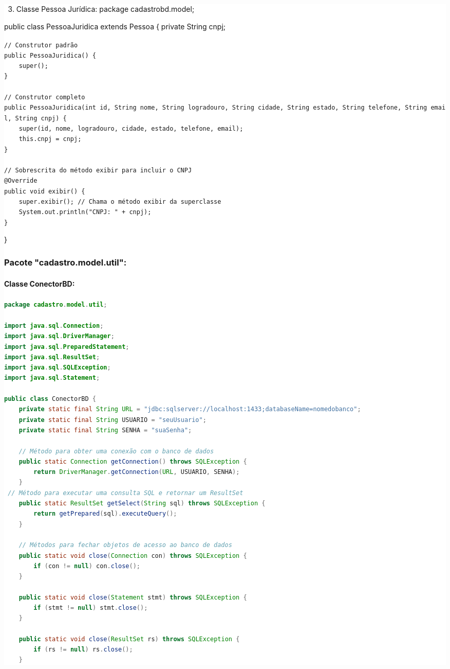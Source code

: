 
3) Classe Pessoa Jurídica:
package cadastrobd.model;

public class PessoaJuridica extends Pessoa {
    private String cnpj;

    // Construtor padrão
    public PessoaJuridica() {
        super();
    }

    // Construtor completo
    public PessoaJuridica(int id, String nome, String logradouro, String cidade, String estado, String telefone, String email, String cnpj) {
        super(id, nome, logradouro, cidade, estado, telefone, email);
        this.cnpj = cnpj;
    }

    // Sobrescrita do método exibir para incluir o CNPJ
    @Override
    public void exibir() {
        super.exibir(); // Chama o método exibir da superclasse
        System.out.println("CNPJ: " + cnpj);
    }
}

### Pacote "cadastro.model.util":

#### Classe ConectorBD:
```java
package cadastro.model.util;

import java.sql.Connection;
import java.sql.DriverManager;
import java.sql.PreparedStatement;
import java.sql.ResultSet;
import java.sql.SQLException;
import java.sql.Statement;

public class ConectorBD {
    private static final String URL = "jdbc:sqlserver://localhost:1433;databaseName=nomedobanco";
    private static final String USUARIO = "seuUsuario";
    private static final String SENHA = "suaSenha";

    // Método para obter uma conexão com o banco de dados
    public static Connection getConnection() throws SQLException {
        return DriverManager.getConnection(URL, USUARIO, SENHA);
    }
 // Método para executar uma consulta SQL e retornar um ResultSet
    public static ResultSet getSelect(String sql) throws SQLException {
        return getPrepared(sql).executeQuery();
    }

    // Métodos para fechar objetos de acesso ao banco de dados
    public static void close(Connection con) throws SQLException {
        if (con != null) con.close();
    }

    public static void close(Statement stmt) throws SQLException {
        if (stmt != null) stmt.close();
    }

    public static void close(ResultSet rs) throws SQLException {
        if (rs != null) rs.close();
    }
```
